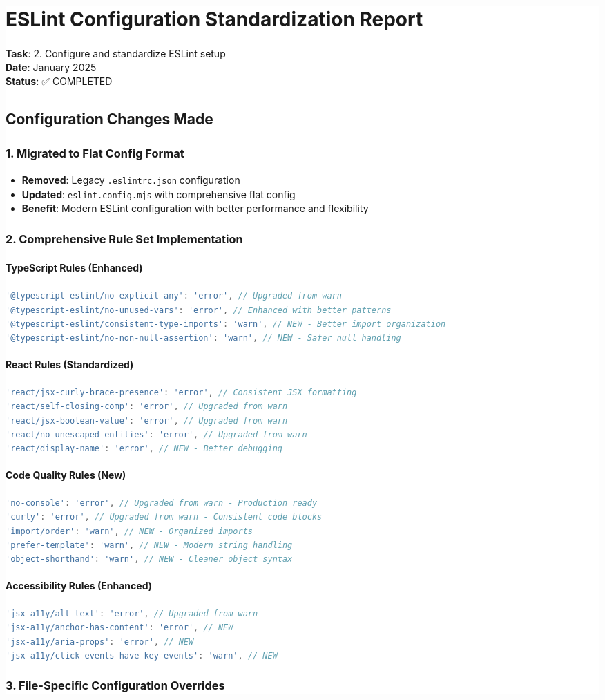 # ESLint Configuration Standardization Report

**Task**: 2. Configure and standardize ESLint setup  
**Date**: January 2025  
**Status**: ✅ COMPLETED

## Configuration Changes Made

### 1. Migrated to Flat Config Format
- **Removed**: Legacy `.eslintrc.json` configuration
- **Updated**: `eslint.config.mjs` with comprehensive flat config
- **Benefit**: Modern ESLint configuration with better performance and flexibility

### 2. Comprehensive Rule Set Implementation

#### TypeScript Rules (Enhanced)
```javascript
'@typescript-eslint/no-explicit-any': 'error', // Upgraded from warn
'@typescript-eslint/no-unused-vars': 'error', // Enhanced with better patterns
'@typescript-eslint/consistent-type-imports': 'warn', // NEW - Better import organization
'@typescript-eslint/no-non-null-assertion': 'warn', // NEW - Safer null handling
```

#### React Rules (Standardized)
```javascript
'react/jsx-curly-brace-presence': 'error', // Consistent JSX formatting
'react/self-closing-comp': 'error', // Upgraded from warn
'react/jsx-boolean-value': 'error', // Upgraded from warn
'react/no-unescaped-entities': 'error', // Upgraded from warn
'react/display-name': 'error', // NEW - Better debugging
```

#### Code Quality Rules (New)
```javascript
'no-console': 'error', // Upgraded from warn - Production ready
'curly': 'error', // Upgraded from warn - Consistent code blocks
'import/order': 'warn', // NEW - Organized imports
'prefer-template': 'warn', // NEW - Modern string handling
'object-shorthand': 'warn', // NEW - Cleaner object syntax
```

#### Accessibility Rules (Enhanced)
```javascript
'jsx-a11y/alt-text': 'error', // Upgraded from warn
'jsx-a11y/anchor-has-content': 'error', // NEW
'jsx-a11y/aria-props': 'error', // NEW
'jsx-a11y/click-events-have-key-events': 'warn', // NEW
```

### 3. File-Specific Configuration Overrides
